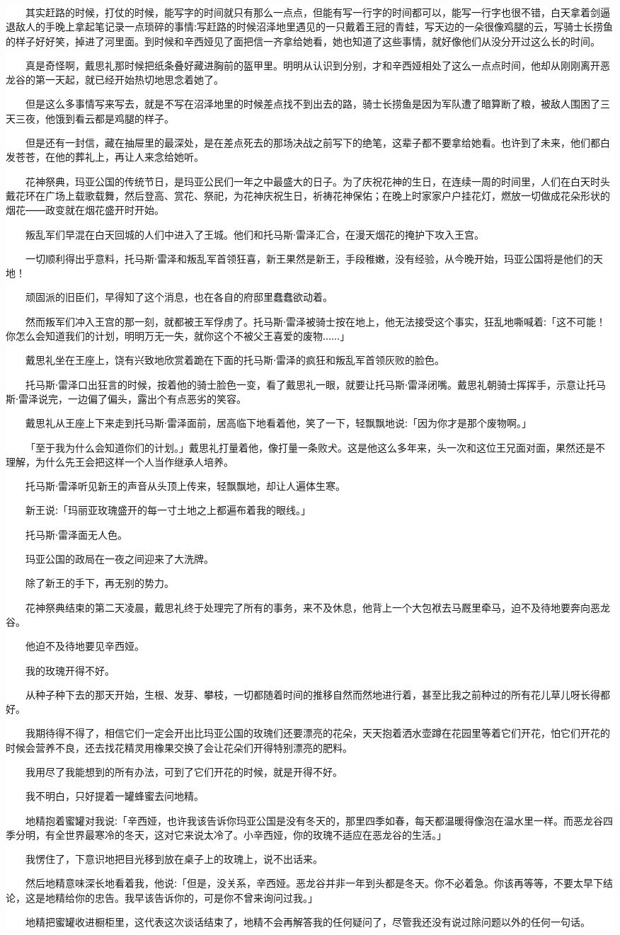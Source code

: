 &emsp;&emsp;其实赶路的时候，打仗的时候，能写字的时间就只有那么一点点，但能有写一行字的时间都可以，能写一行字也很不错，白天拿着剑逼退敌人的手晚上拿起笔记录一点琐碎的事情:写赶路的时候沼泽地里遇见的一只戴着王冠的青蛙，写天边的一朵很像鸡腿的云，写骑士长捞鱼的样子好好笑，掉进了河里面。到时候和辛西娅见了面把信一齐拿给她看，她也知道了这些事情，就好像他们从没分开过这么长的时间。  
  
&emsp;&emsp;真是奇怪啊，戴思礼那时候把纸条叠好藏进胸前的盔甲里。明明从认识到分别，才和辛西娅相处了这么一点点时间，他却从刚刚离开恶龙谷的第一天起，就已经开始热切地思念着她了。  
  
&emsp;&emsp;但是这么多事情写来写去，就是不写在沼泽地里的时候差点找不到出去的路，骑士长捞鱼是因为军队遭了暗算断了粮，被敌人围困了三天三夜，他饿到看云都是鸡腿的样子。  
  
&emsp;&emsp;但是还有一封信，藏在抽屉里的最深处，是在差点死去的那场决战之前写下的绝笔，这辈子都不要拿给她看。也许到了未来，他们都白发苍苍，在他的葬礼上，再让人来念给她听。  
  
&emsp;&emsp;花神祭典，玛亚公国的传统节日，是玛亚公民们一年之中最盛大的日子。为了庆祝花神的生日，在连续一周的时间里，人们在白天时头戴花环在广场上载歌载舞，然后登高、赏花、祭祀，为花神庆祝生日，祈祷花神保佑；在晚上时家家户户挂花灯，燃放一切做成花朵形状的烟花——政变就在烟花盛开时开始。  
  
&emsp;&emsp;叛乱军们早混在白天回城的人们中进入了王城。他们和托马斯·雷泽汇合，在漫天烟花的掩护下攻入王宫。  
  
&emsp;&emsp;一切顺利得出乎意料，托马斯·雷泽和叛乱军首领狂喜，新王果然是新王，手段稚嫩，没有经验，从今晚开始，玛亚公国将是他们的天地！  
  
&emsp;&emsp;顽固派的旧臣们，早得知了这个消息，也在各自的府邸里蠢蠢欲动着。  
  
&emsp;&emsp;然而叛军们冲入王宫的那一刻，就都被王军俘虏了。托马斯·雷泽被骑士按在地上，他无法接受这个事实，狂乱地嘶喊着:「这不可能！你怎么会知道我们的计划，明明万无一失，就你这个不被父王喜爱的废物……」  
  
&emsp;&emsp;戴思礼坐在王座上，饶有兴致地欣赏着跪在下面的托马斯·雷泽的疯狂和叛乱军首领灰败的脸色。  
  
&emsp;&emsp;托马斯·雷泽口出狂言的时候，按着他的骑士脸色一变，看了戴思礼一眼，就要让托马斯·雷泽闭嘴。戴思礼朝骑士挥挥手，示意让托马斯·雷泽说完，一边偏了偏头，露出个有点恶劣的笑容。  
  
&emsp;&emsp;戴思礼从王座上下来走到托马斯·雷泽面前，居高临下地看着他，笑了一下，轻飘飘地说:「因为你才是那个废物啊。」  
  
&emsp;&emsp;「至于我为什么会知道你们的计划。」戴思礼打量着他，像打量一条败犬。这是他这么多年来，头一次和这位王兄面对面，果然还是不理解，为什么先王会把这样一个人当作继承人培养。  
  
&emsp;&emsp;托马斯·雷泽听见新王的声音从头顶上传来，轻飘飘地，却让人遍体生寒。  
  
&emsp;&emsp;新王说:「玛丽亚玫瑰盛开的每一寸土地之上都遍布着我的眼线。」  
  
&emsp;&emsp;托马斯·雷泽面无人色。  
  
&emsp;&emsp;玛亚公国的政局在一夜之间迎来了大洗牌。  
  
&emsp;&emsp;除了新王的手下，再无别的势力。  
  
&emsp;&emsp;花神祭典结束的第二天凌晨，戴思礼终于处理完了所有的事务，来不及休息，他背上一个大包袱去马厩里牵马，迫不及待地要奔向恶龙谷。  
  
&emsp;&emsp;他迫不及待地要见辛西娅。  
  
&emsp;&emsp;我的玫瑰开得不好。  
  
&emsp;&emsp;从种子种下去的那天开始，生根、发芽、攀枝，一切都随着时间的推移自然而然地进行着，甚至比我之前种过的所有花儿草儿呀长得都好。  
  
&emsp;&emsp;我期待得不得了，相信它们一定会开出比玛亚公国的玫瑰们还要漂亮的花朵，天天抱着洒水壶蹲在花园里等着它们开花，怕它们开花的时候会营养不良，还去找花精灵用橡果交换了会让花朵们开得特别漂亮的肥料。  
  
&emsp;&emsp;我用尽了我能想到的所有办法，可到了它们开花的时候，就是开得不好。  
  
&emsp;&emsp;我不明白，只好提着一罐蜂蜜去问地精。  
  
&emsp;&emsp;地精抱着蜜罐对我说:「辛西娅，也许我该告诉你玛亚公国是没有冬天的，那里四季如春，每天都温暖得像泡在温水里一样。而恶龙谷四季分明，有全世界最寒冷的冬天，这对它来说太冷了。小辛西娅，你的玫瑰不适应在恶龙谷的生活。」  
  
&emsp;&emsp;我愣住了，下意识地把目光移到放在桌子上的玫瑰上，说不出话来。  
  
&emsp;&emsp;然后地精意味深长地看着我，他说:「但是，没关系，辛西娅。恶龙谷并非一年到头都是冬天。你不必着急。你该再等等，不要太早下结论，这是地精给你的忠告。我早该告诉你的，可是你不曾来询问过我。」  
  
&emsp;&emsp;地精把蜜罐收进橱柜里，这代表这次谈话结束了，地精不会再解答我的任何疑问了，尽管我还没有说过除问题以外的任何一句话。  
  